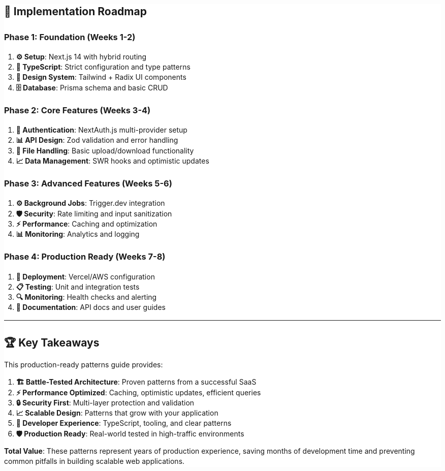 
## 🎯 Implementation Roadmap

### Phase 1: Foundation (Weeks 1-2)
1. **⚙️ Setup**: Next.js 14 with hybrid routing
2. **📝 TypeScript**: Strict configuration and type patterns
3. **🎨 Design System**: Tailwind + Radix UI components
4. **🗄️ Database**: Prisma schema and basic CRUD

### Phase 2: Core Features (Weeks 3-4)
1. **🔐 Authentication**: NextAuth.js multi-provider setup
2. **📊 API Design**: Zod validation and error handling
3. **📁 File Handling**: Basic upload/download functionality
4. **📈 Data Management**: SWR hooks and optimistic updates

### Phase 3: Advanced Features (Weeks 5-6)
1. **⚙️ Background Jobs**: Trigger.dev integration
2. **🛡️ Security**: Rate limiting and input sanitization
3. **⚡ Performance**: Caching and optimization
4. **📊 Monitoring**: Analytics and logging

### Phase 4: Production Ready (Weeks 7-8)
1. **🚀 Deployment**: Vercel/AWS configuration
2. **📋 Testing**: Unit and integration tests
3. **🔍 Monitoring**: Health checks and alerting
4. **📆 Documentation**: API docs and user guides

---

## 🏆 Key Takeaways

This production-ready patterns guide provides:

1. **🏗️ Battle-Tested Architecture**: Proven patterns from a successful SaaS
2. **⚡ Performance Optimized**: Caching, optimistic updates, efficient queries
3. **🔒 Security First**: Multi-layer protection and validation
4. **📈 Scalable Design**: Patterns that grow with your application
5. **🔧 Developer Experience**: TypeScript, tooling, and clear patterns
6. **🛡️ Production Ready**: Real-world tested in high-traffic environments

**Total Value**: These patterns represent years of production experience, saving months of development time and preventing common pitfalls in building scalable web applications.
